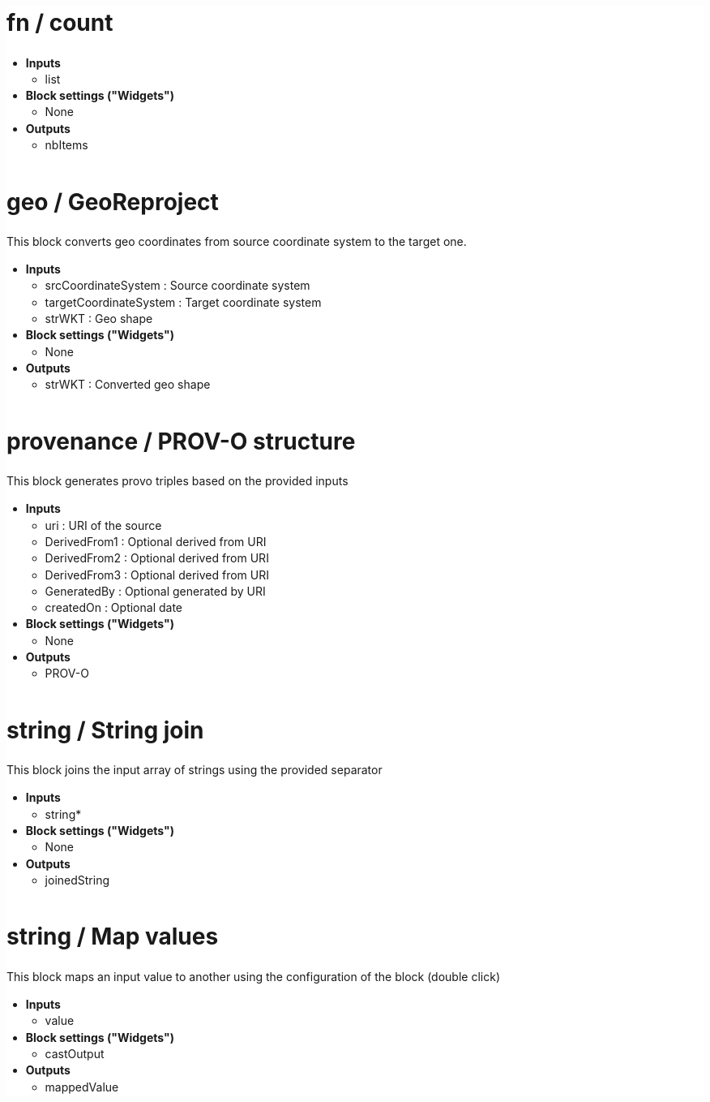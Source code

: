 # fn / count 

* **Inputs**
  * list  
* **Block settings ("Widgets")**
  * None
* **Outputs**
  * nbItems  


# geo / GeoReproject 
This block converts geo coordinates from source coordinate system to the target one.
* **Inputs**
  * srcCoordinateSystem : Source coordinate system
  * targetCoordinateSystem : Target coordinate system
  * strWKT : Geo shape
* **Block settings ("Widgets")**
  * None
* **Outputs**
  * strWKT : Converted geo shape


# provenance / PROV-O structure 
This block generates provo triples based on the provided inputs
* **Inputs**
  * uri : URI of the source
  * DerivedFrom1 : Optional derived from URI
  * DerivedFrom2 : Optional derived from URI
  * DerivedFrom3 : Optional derived from URI
  * GeneratedBy : Optional generated by URI
  * createdOn : Optional date
* **Block settings ("Widgets")**
  * None
* **Outputs**
  * PROV-O  


# string / String join 
This block joins the input array of strings using the provided separator
* **Inputs**
  * string*  
* **Block settings ("Widgets")**
  * None
* **Outputs**
  * joinedString  


# string / Map values 
This block maps an input value to another using the configuration of the block (double click)
* **Inputs**
  * value  
* **Block settings ("Widgets")**
  * castOutput  
* **Outputs**
  * mappedValue  
